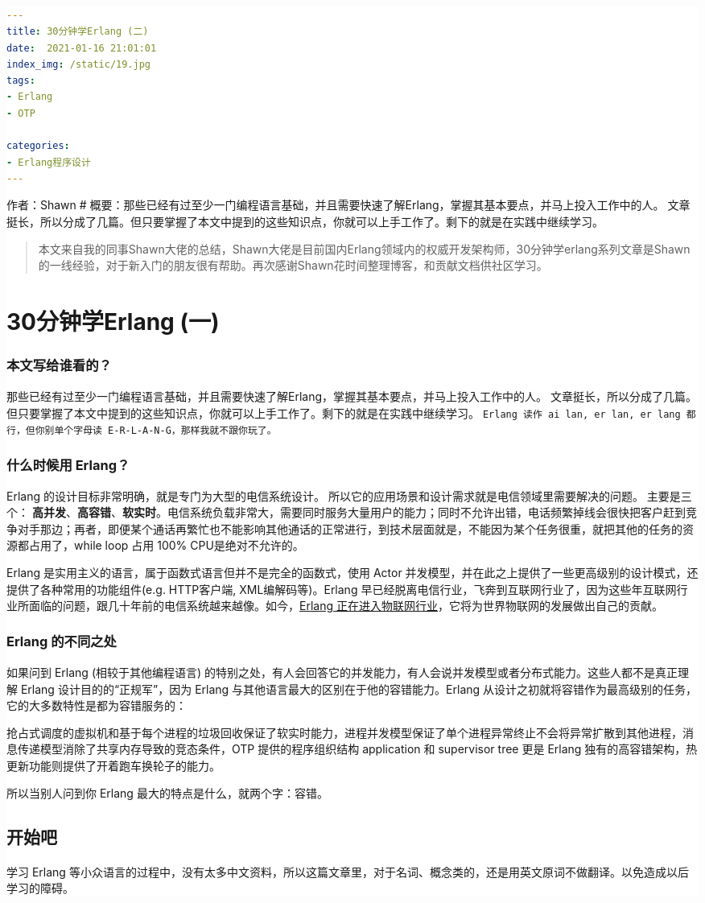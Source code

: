 ```yaml
---
title: 30分钟学Erlang (二)
date:  2021-01-16 21:01:01
index_img: /static/19.jpg
tags:
- Erlang
- OTP

categories:
- Erlang程序设计
---
```



作者：Shawn # 概要：那些已经有过至少一门编程语言基础，并且需要快速了解Erlang，掌握其基本要点，并马上投入工作中的人。
文章挺长，所以分成了几篇。但只要掌握了本文中提到的这些知识点，你就可以上手工作了。剩下的就是在实践中继续学习。


> 本文来自我的同事Shawn大佬的总结，Shawn大佬是目前国内Erlang领域内的权威开发架构师，30分钟学erlang系列文章是Shawn的一线经验，对于新入门的朋友很有帮助。再次感谢Shawn花时间整理博客，和贡献文档供社区学习。

# 30分钟学Erlang (一)

### 本文写给谁看的？
那些已经有过至少一门编程语言基础，并且需要快速了解Erlang，掌握其基本要点，并马上投入工作中的人。
文章挺长，所以分成了几篇。但只要掌握了本文中提到的这些知识点，你就可以上手工作了。剩下的就是在实践中继续学习。
`Erlang 读作 ai lan, er lan, er lang 都行，但你别单个字母读 E-R-L-A-N-G，那样我就不跟你玩了。`

### 什么时候用 Erlang？
Erlang 的设计目标非常明确，就是专门为大型的电信系统设计。
所以它的应用场景和设计需求就是电信领域里需要解决的问题。
主要是三个： **高并发**、**高容错**、**软实时**。电信系统负载非常大，需要同时服务大量用户的能力；同时不允许出错，电话频繁掉线会很快把客户赶到竞争对手那边；再者，即便某个通话再繁忙也不能影响其他通话的正常进行，到技术层面就是，不能因为某个任务很重，就把其他的任务的资源都占用了，while loop 占用 100% CPU是绝对不允许的。

Erlang 是实用主义的语言，属于函数式语言但并不是完全的函数式，使用 Actor 并发模型，并在此之上提供了一些更高级别的设计模式，还提供了各种常用的功能组件(e.g. HTTP客户端, XML编解码等)。Erlang 早已经脱离电信行业，飞奔到互联网行业了，因为这些年互联网行业所面临的问题，跟几十年前的电信系统越来越像。如今，[Erlang 正在进入物联网行业](http://www.emqtt.io)，它将为世界物联网的发展做出自己的贡献。

### Erlang 的不同之处

如果问到 Erlang (相较于其他编程语言) 的特别之处，有人会回答它的并发能力，有人会说并发模型或者分布式能力。这些人都不是真正理解 Erlang 设计目的的“正规军”，因为 Erlang 与其他语言最大的区别在于他的容错能力。Erlang 从设计之初就将容错作为最高级别的任务，它的大多数特性是都为容错服务的：

抢占式调度的虚拟机和基于每个进程的垃圾回收保证了软实时能力，进程并发模型保证了单个进程异常终止不会将异常扩散到其他进程，消息传递模型消除了共享内存导致的竞态条件，OTP 提供的程序组织结构 application 和 supervisor tree 更是 Erlang 独有的高容错架构，热更新功能则提供了开着跑车换轮子的能力。

所以当别人问到你 Erlang 最大的特点是什么，就两个字：容错。

## 开始吧
学习 Erlang 等小众语言的过程中，没有太多中文资料，所以这篇文章里，对于名词、概念类的，还是用英文原词不做翻译。以免造成以后学习的障碍。
